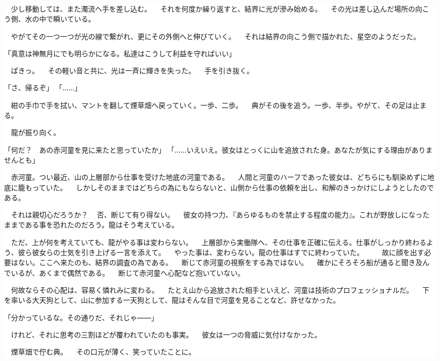 
　少し移動しては、また濁流へ手を差し込む。
　それを何度か繰り返すと、結界に光が滲み始める。
　その光は差し込んだ場所の向こう側、水の中で瞬いている。

　やがてその一つ一つが光の線で繋がれ、更にその外側へと伸びていく。
　それは結界の向こう側で描かれた、星空のようだった。


「真意は神無月にでも明らかになる。私達はこうして利益を守ればいい」


　ぱきっ。
　その軽い音と共に、光は一斉に輝きを失った。
　手を引き抜く。


「さ、帰るぞ」
「……」


　紺の手巾で手を拭い、マントを翻して煙草畑へ戻っていく。一歩、二歩。
　典がその後を追う。一歩、半歩。やがて、その足は止まる。

　龍が振り向く。


「何だ？　あの赤河童を見に来たと思っていたか」
「……いえいえ。彼女はとっくに山を追放された身。あなたが気にする理由がありませんとも」


　赤河童。つい最近、山の上層部から仕事を受けた地底の河童である。
　人間と河童のハーフであった彼女は、どちらにも馴染めずに地底に籠もっていた。
　しかしそのままではどちらの為にもならないと、山側から仕事の依頼を出し、和解のきっかけにしようとしたのである。

　それは親切心だろうか？
　否、断じて有り得ない。
　彼女の持つ力、『あらゆるものを禁止する程度の能力』。これが野放しになったままである事を恐れたのだろう。龍はそう考えている。

　ただ、上が何を考えていても、龍がやる事は変わらない。
　上層部から実働隊へ、その仕事を正確に伝える。仕事がしっかり終わるよう、彼ら彼女らの士気を引き上げる一言を添えて。
　やった事は、変わらない。龍の仕事はすでに終わっていた。
　
　故に顔を出す必要はない。ここへ来たのも、結界の調査の為である。
　断じて赤河童の視察をする為ではない。
　確かにそろそろ船が通ると聞き及んでいるが、あくまで偶然である。
　断じて赤河童へ心配など抱いていない。

　何故ならその心配は、容易く憐れみに変わる。
　たとえ山から追放された相手といえど、河童は技術のプロフェッショナルだ。
　下を率いる大天狗として、山に参加する一天狗として、龍はそんな目で河童を見ることなど、許せなかった。
　


「分かっているな。その通りだ、それじゃ――」


　けれど、それに思考の三割ほどが覆われていたのも事実。
　彼女は一つの脅威に気付けなかった。

　煙草畑で佇む典。
　その口元が薄く、笑っていたことに。
